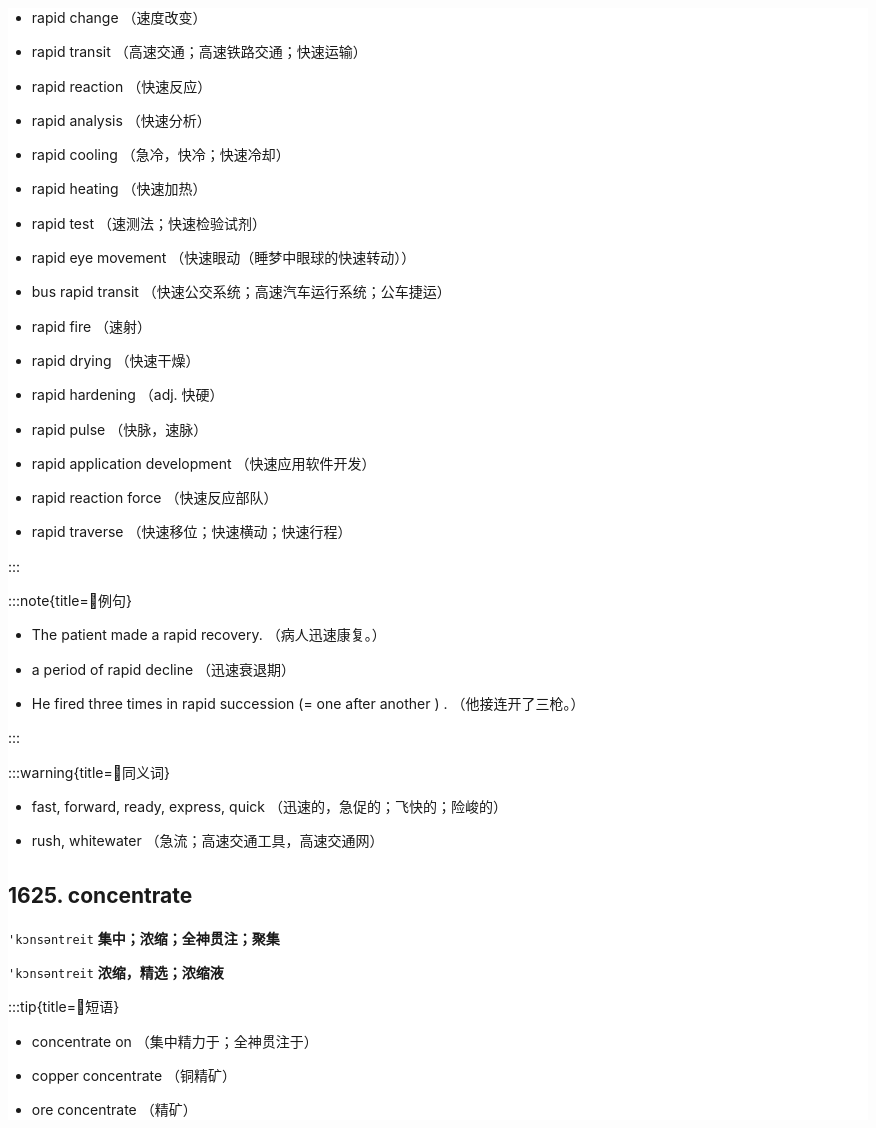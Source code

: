 - rapid change （速度改变）

- rapid transit （高速交通；高速铁路交通；快速运输）

- rapid reaction （快速反应）

- rapid analysis （快速分析）

- rapid cooling （急冷，快冷；快速冷却）

- rapid heating （快速加热）

- rapid test （速测法；快速检验试剂）

- rapid eye movement （快速眼动（睡梦中眼球的快速转动））

- bus rapid transit （快速公交系统；高速汽车运行系统；公车捷运）

- rapid fire （速射）

- rapid drying （快速干燥）

- rapid hardening （adj. 快硬）

- rapid pulse （快脉，速脉）

- rapid application development （快速应用软件开发）

- rapid reaction force （快速反应部队）

- rapid traverse （快速移位；快速横动；快速行程）

:::

:::note{title=🎤例句}

- The patient made a rapid recovery. （病人迅速康复。）

- a period of rapid decline （迅速衰退期）

- He fired three times in rapid succession (= one after another ) . （他接连开了三枪。）

:::

:::warning{title=🤔同义词}

- fast, forward, ready, express, quick （迅速的，急促的；飞快的；险峻的）

- rush, whitewater （急流；高速交通工具，高速交通网）


## 1625. concentrate

`'kɔnsəntreit`  **集中；浓缩；全神贯注；聚集**

`'kɔnsəntreit`  **浓缩，精选；浓缩液**

:::tip{title=🤩短语}

- concentrate on （集中精力于；全神贯注于）

- copper concentrate （铜精矿）

- ore concentrate （精矿）
